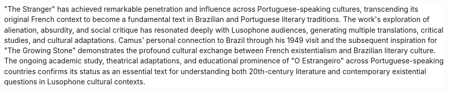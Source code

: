 "The Stranger" has achieved remarkable penetration and influence across Portuguese-speaking cultures, transcending its original French context to become a fundamental text in Brazilian and Portuguese literary traditions. The work's exploration of alienation, absurdity, and social critique has resonated deeply with Lusophone audiences, generating multiple translations, critical studies, and cultural adaptations. Camus' personal connection to Brazil through his 1949 visit and the subsequent inspiration for "The Growing Stone" demonstrates the profound cultural exchange between French existentialism and Brazilian literary culture. The ongoing academic study, theatrical adaptations, and educational prominence of "O Estrangeiro" across Portuguese-speaking countries confirms its status as an essential text for understanding both 20th-century literature and contemporary existential questions in Lusophone cultural contexts.